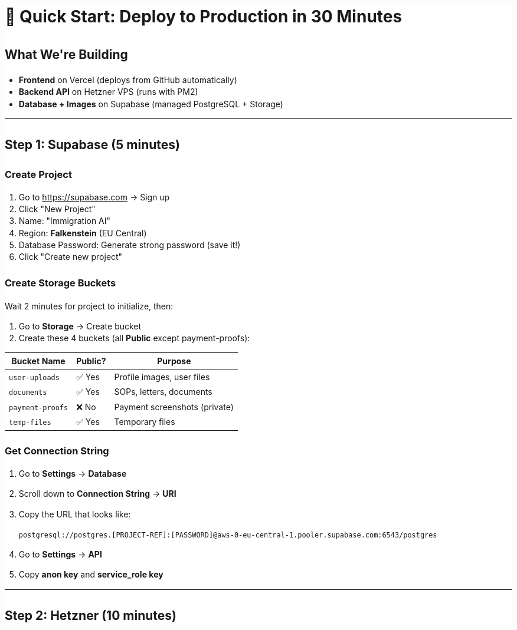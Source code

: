# 🚀 Quick Start: Deploy to Production in 30 Minutes

## What We're Building
- **Frontend** on Vercel (deploys from GitHub automatically)
- **Backend API** on Hetzner VPS (runs with PM2)
- **Database + Images** on Supabase (managed PostgreSQL + Storage)

---

## Step 1: Supabase (5 minutes)

### Create Project
1. Go to https://supabase.com → Sign up
2. Click "New Project"
3. Name: "Immigration AI"
4. Region: **Falkenstein** (EU Central)
5. Database Password: Generate strong password (save it!)
6. Click "Create new project"

### Create Storage Buckets
Wait 2 minutes for project to initialize, then:

1. Go to **Storage** → Create bucket
2. Create these 4 buckets (all **Public** except payment-proofs):

| Bucket Name | Public? | Purpose |
|-------------|--------|---------|
| `user-uploads` | ✅ Yes | Profile images, user files |
| `documents` | ✅ Yes | SOPs, letters, documents |
| `payment-proofs` | ❌ No | Payment screenshots (private) |
| `temp-files` | ✅ Yes | Temporary files |

### Get Connection String
1. Go to **Settings** → **Database**
2. Scroll down to **Connection String** → **URI**
3. Copy the URL that looks like:
   ```
   postgresql://postgres.[PROJECT-REF]:[PASSWORD]@aws-0-eu-central-1.pooler.supabase.com:6543/postgres
   ```

4. Go to **Settings** → **API**
5. Copy **anon key** and **service_role key**

---

## Step 2: Hetzner (10 minutes)
